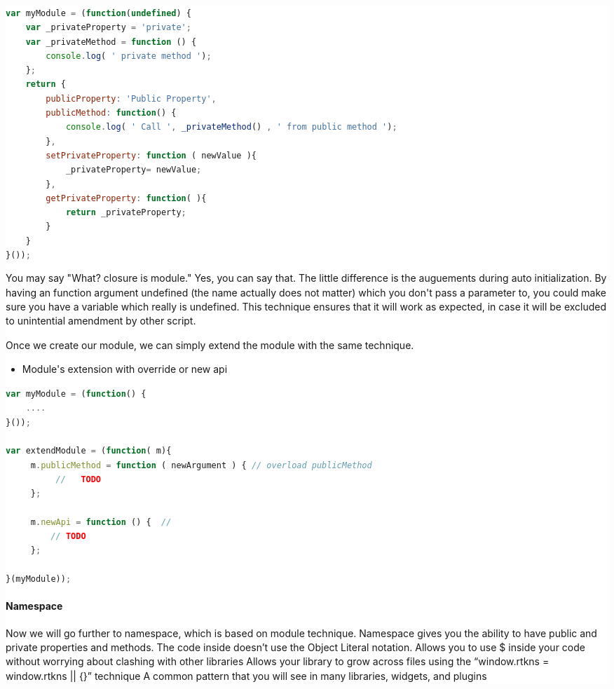 ```  javascript
var myModule = (function(undefined) {
    var _privateProperty = 'private';
    var _privateMethod = function () {
        console.log( ' private method ');
    };
    return {
        publicProperty: 'Public Property',
        publicMethod: function() {
            console.log( ' Call ', _privateMethod() , ' from public method ');
        },
        setPrivateProperty: function ( newValue ){
            _privateProperty= newValue;
        },
        getPrivateProperty: function( ){
            return _privateProperty;
        }
    }
}());
```

You may say "What? closure is module." Yes, you can say that. The little difference is the auguements during auto initialization. By having an function argument undefined (the name actually does not matter) which you don't pass a parameter to, you could make sure you have a variable which really is undefined. This technique ensures that it will work as expected, in case it will be excluded to unintential amendment by other script.

Once we create our module, we can simply extend the module with the same technique. 

* Module's extension with override or new api

```javascript
var myModule = (function() {
    ....
}());

var extendModule = (function( m){
     m.publicMethod = function ( newArgument ) { // overload publicMethod 
          //   TODO
     };

     m.newApi = function () {  // 
         // TODO
     };

}(myModule));

```

#### Namespace

Now we will go further to namespace, which is based on module technique. Namespace gives you the ability to have public and private properties and methods. 
The code inside doesn’t use the Object Literal notation. Allows you to use $ inside your code without worrying about clashing with other libraries
Allows your library to grow across files using the “window.rtkns = window.rtkns || {}” technique
A common pattern that you will see in many libraries, widgets, and plugins

